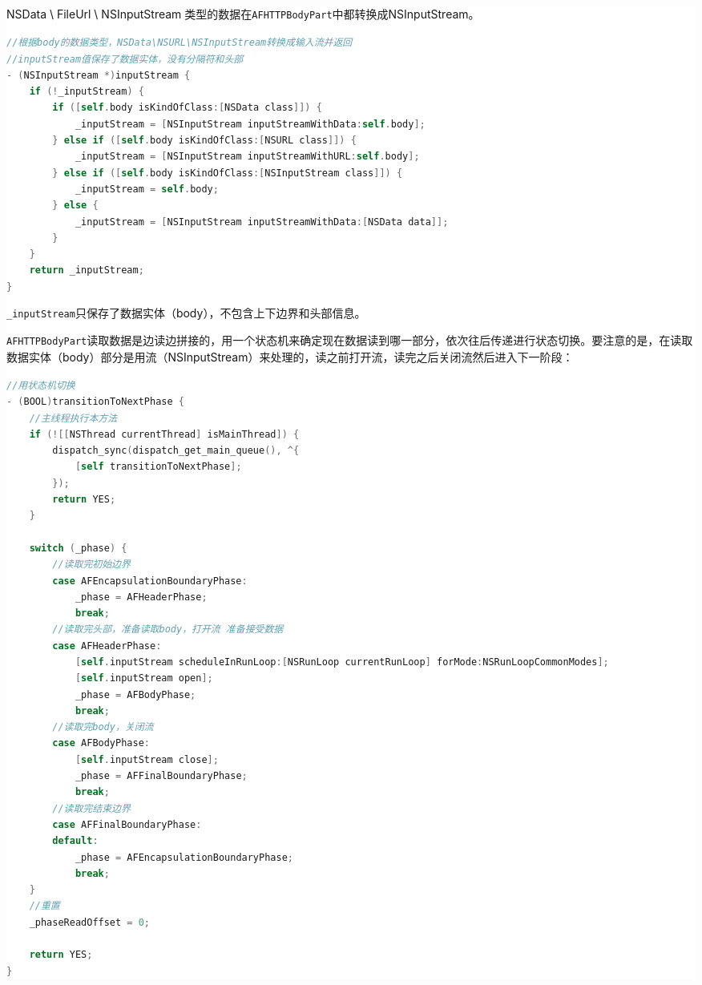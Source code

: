 NSData \ FileUrl \ NSInputStream 类型的数据在`AFHTTPBodyPart`中都转换成NSInputStream。

```objective-c
//根据body的数据类型，NSData\NSURL\NSInputStream转换成输入流并返回
//inputStream值保存了数据实体，没有分隔符和头部
- (NSInputStream *)inputStream {
    if (!_inputStream) {
        if ([self.body isKindOfClass:[NSData class]]) {
            _inputStream = [NSInputStream inputStreamWithData:self.body];
        } else if ([self.body isKindOfClass:[NSURL class]]) {
            _inputStream = [NSInputStream inputStreamWithURL:self.body];
        } else if ([self.body isKindOfClass:[NSInputStream class]]) {
            _inputStream = self.body;
        } else {
            _inputStream = [NSInputStream inputStreamWithData:[NSData data]];
        }
    }
    return _inputStream;
}
```

`_inputStream`只保存了数据实体（body），不包含上下边界和头部信息。

`AFHTTPBodyPart`读取数据是边读边拼接的，用一个状态机来确定现在数据读到哪一部分，依次往后传递进行状态切换。要注意的是，在读取数据实体（body）部分是用流（NSInputStream）来处理的，读之前打开流，读完之后关闭流然后进入下一阶段：

```objective-c
//用状态机切换
- (BOOL)transitionToNextPhase {
    //主线程执行本方法
    if (![[NSThread currentThread] isMainThread]) {
        dispatch_sync(dispatch_get_main_queue(), ^{
            [self transitionToNextPhase];
        });
        return YES;
    }

    switch (_phase) {
        //读取完初始边界
        case AFEncapsulationBoundaryPhase:
            _phase = AFHeaderPhase;
            break;
        //读取完头部，准备读取body，打开流 准备接受数据
        case AFHeaderPhase:
            [self.inputStream scheduleInRunLoop:[NSRunLoop currentRunLoop] forMode:NSRunLoopCommonModes];
            [self.inputStream open];
            _phase = AFBodyPhase;
            break;
        //读取完body，关闭流
        case AFBodyPhase:
            [self.inputStream close];
            _phase = AFFinalBoundaryPhase;
            break;
        //读取完结束边界
        case AFFinalBoundaryPhase:
        default:
            _phase = AFEncapsulationBoundaryPhase;
            break;
    }
    //重置
    _phaseReadOffset = 0;

    return YES;
}
```
